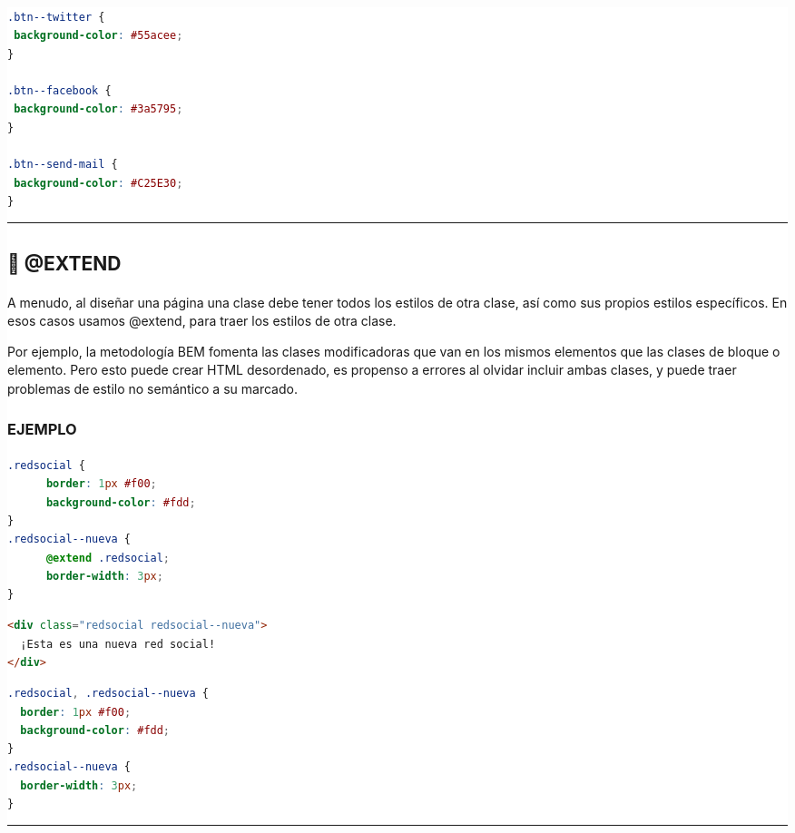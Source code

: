   ```CSS
  .btn--twitter {
   background-color: #55acee;
}

.btn--facebook {
   background-color: #3a5795;
}

.btn--send-mail {
   background-color: #C25E30;
}
  ```
  
---
  
## :stars:  @EXTEND
  
A menudo, al diseñar una página una clase debe tener todos los estilos de otra clase, así como sus propios estilos específicos. En esos casos usamos @extend, para traer los estilos de otra clase.

Por ejemplo, la metodología BEM fomenta las clases modificadoras que van en los mismos elementos que las clases de bloque o elemento. Pero esto puede crear HTML desordenado, es propenso a errores al olvidar incluir ambas clases, y puede traer problemas de estilo no semántico a su marcado.

### EJEMPLO
  
  ```SCSS
  .redsocial {
        border: 1px #f00;
        background-color: #fdd;
}
.redsocial--nueva {
        @extend .redsocial;
        border-width: 3px;
}
```
  
```HTML
<div class="redsocial redsocial--nueva">
  ¡Esta es una nueva red social!
</div>
```
  
```CSS
.redsocial, .redsocial--nueva {
  border: 1px #f00;
  background-color: #fdd;
}
.redsocial--nueva {
  border-width: 3px;
}  
```
  
---
 